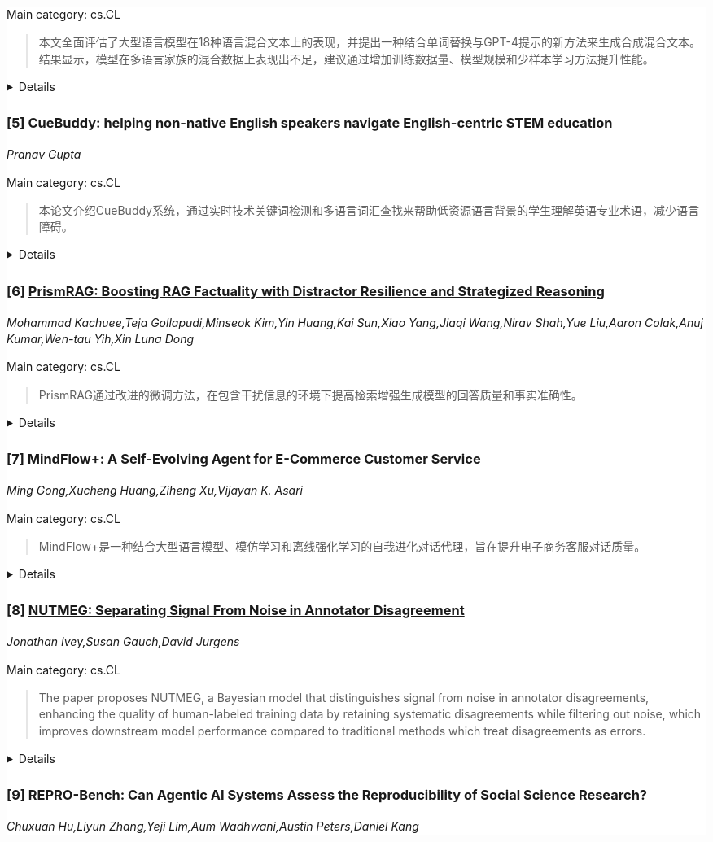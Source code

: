 Main category: cs.CL

> 本文全面评估了大型语言模型在18种语言混合文本上的表现，并提出一种结合单词替换与GPT-4提示的新方法来生成合成混合文本。结果显示，模型在多语言家族的混合数据上表现出不足，建议通过增加训练数据量、模型规模和少样本学习方法提升性能。

<details><summary>Details</summary></details>


### [5] [CueBuddy: helping non-native English speakers navigate English-centric STEM education](https://arxiv.org/abs/2507.18827)
*Pranav Gupta*

Main category: cs.CL

> 本论文介绍CueBuddy系统，通过实时技术关键词检测和多语言词汇查找来帮助低资源语言背景的学生理解英语专业术语，减少语言障碍。

<details><summary>Details</summary></details>


### [6] [PrismRAG: Boosting RAG Factuality with Distractor Resilience and Strategized Reasoning](https://arxiv.org/abs/2507.18857)
*Mohammad Kachuee,Teja Gollapudi,Minseok Kim,Yin Huang,Kai Sun,Xiao Yang,Jiaqi Wang,Nirav Shah,Yue Liu,Aaron Colak,Anuj Kumar,Wen-tau Yih,Xin Luna Dong*

Main category: cs.CL

> PrismRAG通过改进的微调方法，在包含干扰信息的环境下提高检索增强生成模型的回答质量和事实准确性。

<details><summary>Details</summary></details>


### [7] [MindFlow+: A Self-Evolving Agent for E-Commerce Customer Service](https://arxiv.org/abs/2507.18884)
*Ming Gong,Xucheng Huang,Ziheng Xu,Vijayan K. Asari*

Main category: cs.CL

> MindFlow+是一种结合大型语言模型、模仿学习和离线强化学习的自我进化对话代理，旨在提升电子商务客服对话质量。

<details><summary>Details</summary></details>


### [8] [NUTMEG: Separating Signal From Noise in Annotator Disagreement](https://arxiv.org/abs/2507.18890)
*Jonathan Ivey,Susan Gauch,David Jurgens*

Main category: cs.CL

> The paper proposes NUTMEG, a Bayesian model that distinguishes signal from noise in annotator disagreements, enhancing the quality of human-labeled training data by retaining systematic disagreements while filtering out noise, which improves downstream model performance compared to traditional methods which treat disagreements as errors.

<details><summary>Details</summary></details>


### [9] [REPRO-Bench: Can Agentic AI Systems Assess the Reproducibility of Social Science Research?](https://arxiv.org/abs/2507.18901)
*Chuxuan Hu,Liyun Zhang,Yeji Lim,Aum Wadhwani,Austin Peters,Daniel Kang*

